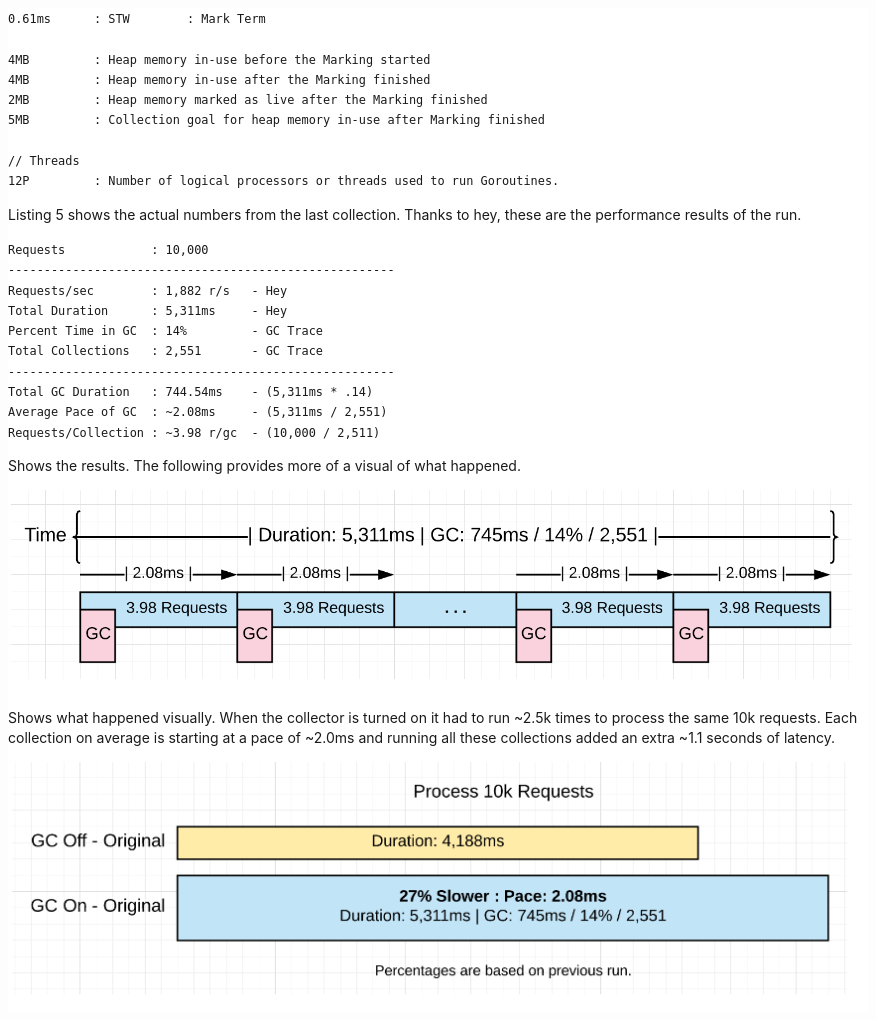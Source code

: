 ```
0.61ms      : STW        : Mark Term

4MB         : Heap memory in-use before the Marking started
4MB         : Heap memory in-use after the Marking finished
2MB         : Heap memory marked as live after the Marking finished
5MB         : Collection goal for heap memory in-use after Marking finished

// Threads
12P         : Number of logical processors or threads used to run Goroutines.
```

Listing 5 shows the actual numbers from the last collection. Thanks to hey, these are the performance results of the run. <br>

```
Requests            : 10,000
------------------------------------------------------
Requests/sec        : 1,882 r/s   - Hey
Total Duration      : 5,311ms     - Hey
Percent Time in GC  : 14%         - GC Trace
Total Collections   : 2,551       - GC Trace
------------------------------------------------------
Total GC Duration   : 744.54ms    - (5,311ms * .14)
Average Pace of GC  : ~2.08ms     - (5,311ms / 2,551)
Requests/Collection : ~3.98 r/gc  - (10,000 / 2,511)
```

Shows the results. The following provides more of a visual of what happened. <br>

![](./images/Screenshot_2.png)

Shows what happened visually. When the collector is turned on it had to run ~2.5k times to process the same 10k requests. Each collection on average is starting at a pace of ~2.0ms and running all these collections added an extra ~1.1 seconds of latency. <br>

![](./images/Screenshot_3.png)
